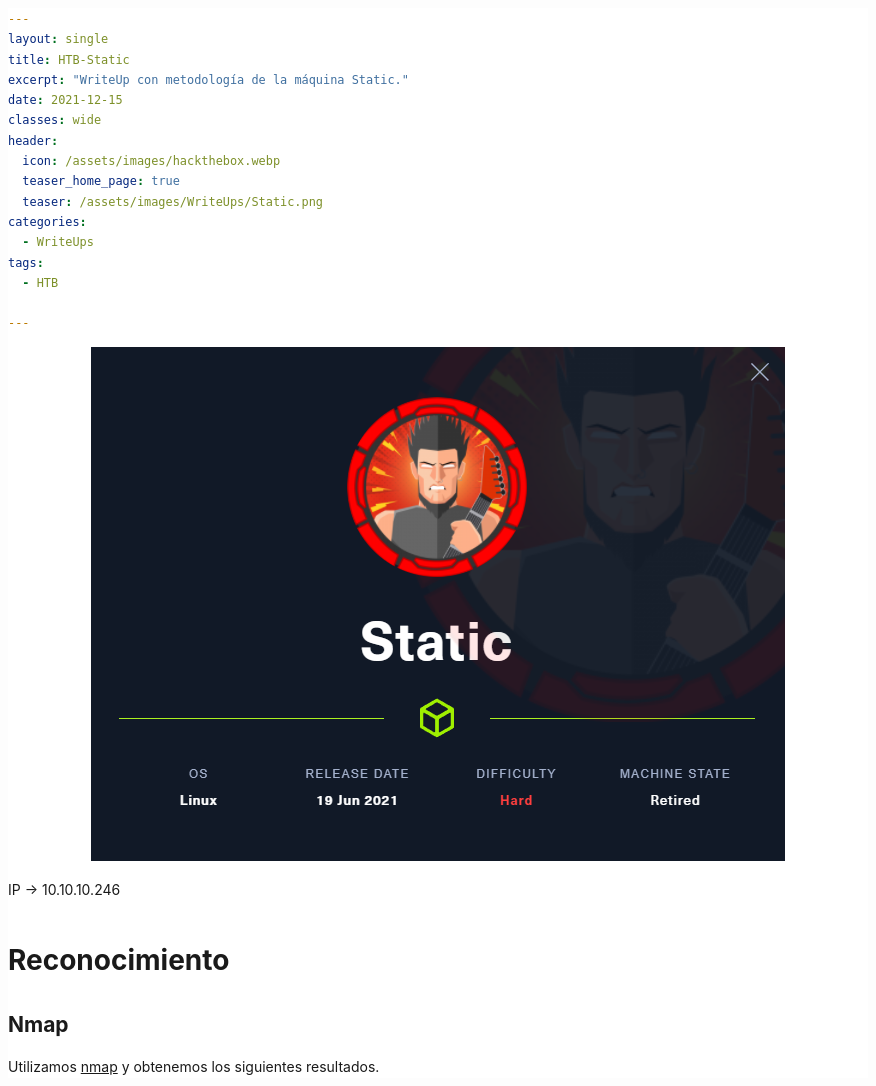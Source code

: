 ```yaml
---
layout: single
title: HTB-Static
excerpt: "WriteUp con metodología de la máquina Static."
date: 2021-12-15
classes: wide
header:
  icon: /assets/images/hackthebox.webp
  teaser_home_page: true
  teaser: /assets/images/WriteUps/Static.png
categories:
  - WriteUps
tags:
  - HTB

---
```



<center><img src='/assets/images/WriteUps/Static.png'></center>

IP -> 10.10.10.246

# Reconocimiento
## Nmap
Utilizamos [nmap](/Nmap/) y obtenemos los siguientes resultados.
